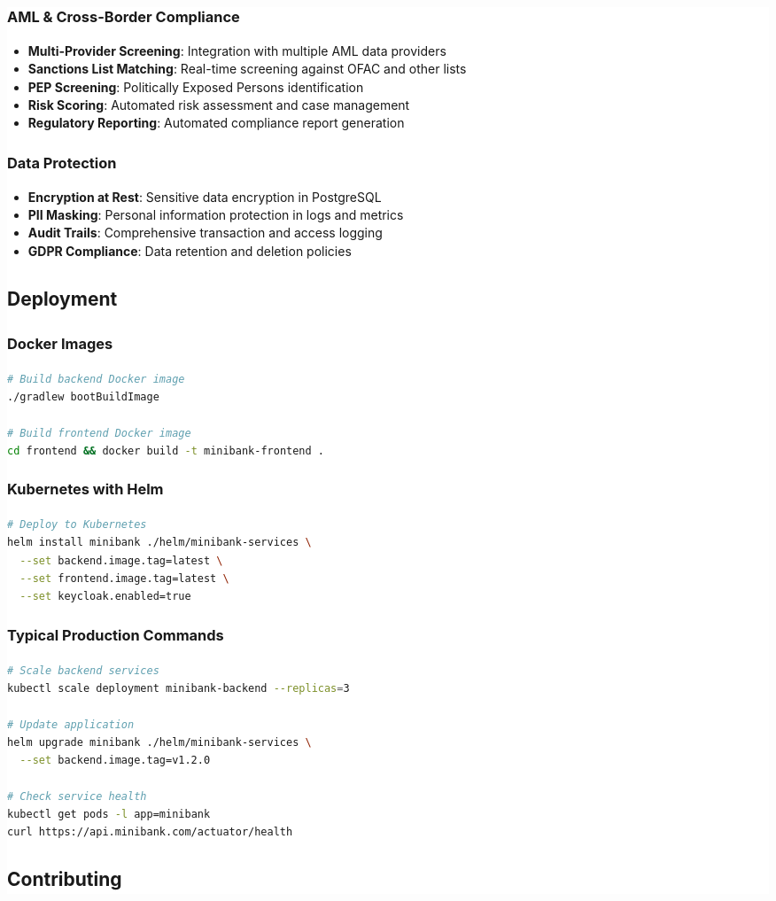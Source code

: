 ### AML & Cross-Border Compliance

- **Multi-Provider Screening**: Integration with multiple AML data providers
- **Sanctions List Matching**: Real-time screening against OFAC and other lists
- **PEP Screening**: Politically Exposed Persons identification
- **Risk Scoring**: Automated risk assessment and case management
- **Regulatory Reporting**: Automated compliance report generation

### Data Protection

- **Encryption at Rest**: Sensitive data encryption in PostgreSQL
- **PII Masking**: Personal information protection in logs and metrics
- **Audit Trails**: Comprehensive transaction and access logging
- **GDPR Compliance**: Data retention and deletion policies

## Deployment

### Docker Images

```bash
# Build backend Docker image
./gradlew bootBuildImage

# Build frontend Docker image
cd frontend && docker build -t minibank-frontend .
```

### Kubernetes with Helm

```bash
# Deploy to Kubernetes
helm install minibank ./helm/minibank-services \
  --set backend.image.tag=latest \
  --set frontend.image.tag=latest \
  --set keycloak.enabled=true
```

### Typical Production Commands

```bash
# Scale backend services
kubectl scale deployment minibank-backend --replicas=3

# Update application
helm upgrade minibank ./helm/minibank-services \
  --set backend.image.tag=v1.2.0

# Check service health
kubectl get pods -l app=minibank
curl https://api.minibank.com/actuator/health
```

## Contributing
